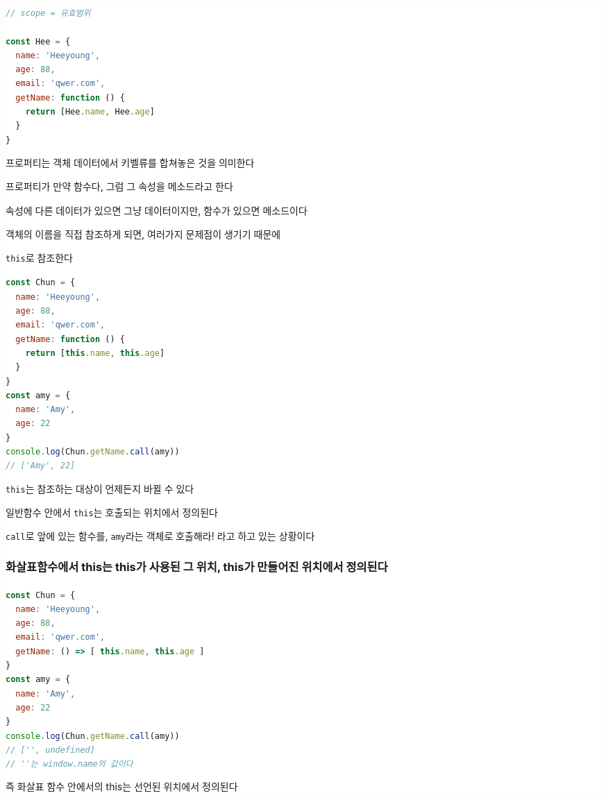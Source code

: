 ```js
// scope = 유효범위

const Hee = {
  name: 'Heeyoung',
  age: 88,
  email: 'qwer.com',
  getName: function () {
    return [Hee.name, Hee.age]
  }
}
```

프로퍼티는 객체 데이터에서 키벨류를 합쳐놓은 것을 의미한다

프로퍼티가 만약 함수다, 그럼 그 속성을 메소드라고 한다

속성에 다른 데이터가 있으면 그냥 데이터이지만, 함수가 있으면 메소드이다

객체의 이름을 직접 참조하게 되면, 여러가지 문제점이 생기기 때문에

`this`로 참조한다

```js
const Chun = {
  name: 'Heeyoung',
  age: 88,
  email: 'qwer.com',
  getName: function () {
    return [this.name, this.age]
  }
}
const amy = {
  name: 'Amy',
  age: 22
}
console.log(Chun.getName.call(amy))
// ['Amy', 22]
```
`this`는 참조하는 대상이 언제든지 바뀔 수 있다

일반함수 안에서 `this`는 호출되는 위치에서 정의된다

`call`로 앞에 있는 함수를, `amy`라는 객체로 호출해라! 라고 하고 있는 상황이다


### 화살표함수에서 this는 this가 사용된 그 위치, this가 만들어진 위치에서 정의된다

```js
const Chun = {
  name: 'Heeyoung',
  age: 88,
  email: 'qwer.com',
  getName: () => [ this.name, this.age ]
}
const amy = {
  name: 'Amy',
  age: 22
}
console.log(Chun.getName.call(amy))
// ['', undefined]
// ''는 window.name의 값이다
```
즉 화살표 함수 안에서의 this는 선언된 위치에서 정의된다


  [s]: 81